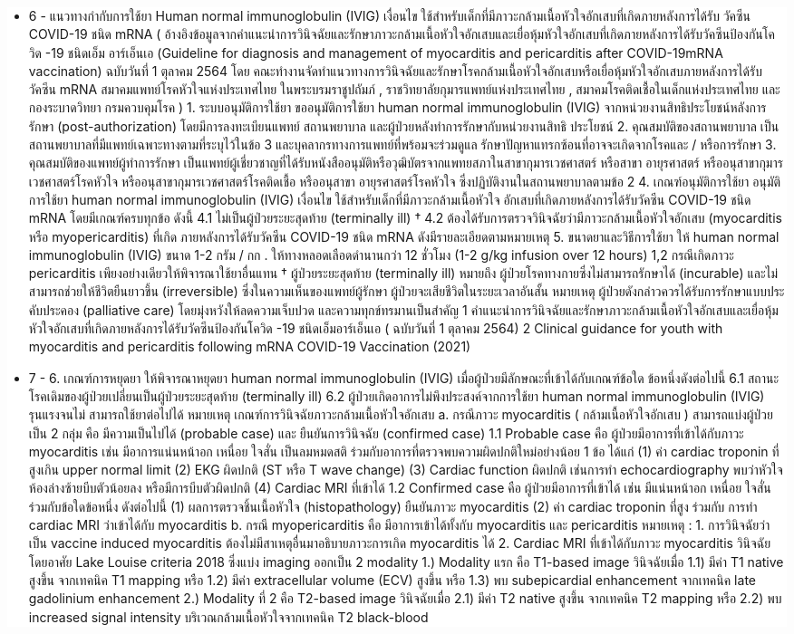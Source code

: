 - 6 - แนวทางกํากับการใช้ยา Human normal immunoglobulin (IVIG) เงื่อนไข ใช้สําหรับเด็กที่มีภาวะกล้ามเนื้อหัวใจอักเสบที่เกิดภายหลังการได้รับ วัคซีน COVID-19 ชนิด mRNA ( อ้างอิงข้อมูลจากคําแนะนําการวินิจฉัยและรักษาภาวะกล้ามเนื้อหัวใจอักเสบและเยื่อหุ้มหัวใจอักเสบที่เกิดภายหลังการได้รับวัคซีนป้องกันโควิด -19 ชนิดเอ็ม อาร์เอ็นเอ (Guideline for diagnosis and management of myocarditis and pericarditis after COVID-19mRNA vaccination) ฉบับวันที่ 1 ตุลาคม 2564 โดย คณะทํางานจัดทําแนวทางการวินิจฉัยและรักษาโรคกล้ามเนื้อหัวใจอักเสบหรือเยื่อหุ้มหัวใจอักเสบภายหลังการได้รับวัคซีน mRNA สมาคมแพทย์โรคหัวใจแห่งประเทศไทย ในพระบรมราชูปถัมภ์ , ราชวิทยาลัยกุมารแพทย์แห่งประเทศไทย , สมาคมโรคติดเชื้อในเด็กแห่งประเทศไทย และ กองระบาดวิทยา กรมควบคุมโรค ) 1. ระบบอนุมัติการใช้ยา ขออนุมัติการใช้ยา human normal immunoglobulin (IVIG) จากหน่วยงานสิทธิประโยชน์หลังการรักษา (post-authorization) โดยมีการลงทะเบียนแพทย์ สถานพยาบาล และผู้ป่วยหลังทําการรักษากับหน่วยงานสิทธิ ประโยชน์ 2. คุณสมบัติของสถานพยาบาล เป็นสถานพยาบาลที่มีแพทย์เฉพาะทางตามที่ระบุไว้ในข้อ 3 และบุคลากรทางการแพทย์ที่พร้อมจะร่วมดูแล รักษาปัญหาแทรกซ้อนที่อาจจะเกิดจากโรคและ / หรือการรักษา 3. คุณสมบัติของแพทย์ผู้ทําการรักษา เป็นแพทย์ผู้เชี่ยวชาญที่ได้รับหนังสืออนุมัติหรือวุฒิบัตรจากแพทยสภาในสาขากุมารเวชศาสตร์ หรือสาขา อายุรศาสตร์ หรืออนุสาขากุมารเวชศาสตร์โรคหัวใจ หรืออนุสาขากุมารเวชศาสตร์โรคติดเชื้อ หรืออนุสาขา อายุรศาสตร์โรคหัวใจ ซึ่งปฏิบัติงานในสถานพยาบาลตามข้อ 2 4. เกณฑ์อนุมัติการใช้ยา อนุมัติการใช้ยา human normal immunoglobulin (IVIG) เงื่อนไข ใช้สําหรับเด็กที่มีภาวะกล้ามเนื้อหัวใจ อักเสบที่เกิดภายหลังการได้รับวัคซีน COVID-19 ชนิด mRNA โดยมีเกณฑ์ครบทุกข้อ ดังนี้ 4.1 ไม่เป็นผู้ป่วยระยะสุดท้าย (terminally ill) † 4.2 ต้องได้รับการตรวจวินิจฉัยว่ามีภาวะกล้ามเนื้อหัวใจอักเสบ (myocarditis หรือ myopericarditis) ที่เกิด ภายหลังการได้รับวัคซีน COVID-19 ชนิด mRNA ดังมีรายละเอียดตามหมายเหตุ 5. ขนาดยาและวิธีการใช้ยา ให้ human normal immunoglobulin (IVIG) ขนาด 1-2 กรัม / กก . ให้ทางหลอดเลือดดํานานกว่า 12 ชั่วโมง (1-2 g/kg infusion over 12 hours) 1,2 กรณีเกิดภาวะ pericarditis เพียงอย่างเดียวให้พิจารณาใช้ยาอื่นแทน † ผู้ป่วยระยะสุดท้าย (terminally ill) หมายถึง ผู้ป่วยโรคทางกายซึ่งไม่สามารถรักษาได้ (incurable) และไม่สามารถช่วยให้ชีวิตยืนยาวขึ้น (irreversible) ซึ่งในความเห็นของแพทย์ผู้รักษา ผู้ป่วยจะเสียชีวิตในระยะเวลาอันสั้น หมายเหตุ ผู้ป่วยดังกล่าวควรได้รับการรักษาแบบประคับประคอง (palliative care) โดยมุ่งหวังให้ลดความเจ็บปวด และความทุกข์ทรมานเป็นสําคัญ 1 คําแนะนําการวินิจฉัยและรักษาภาวะกล้ามเนื้อหัวใจอักเสบและเยื่อหุ้มหัวใจอักเสบที่เกิดภายหลังการได้รับวัคซีนป้องกันโควิด -19 ชนิดเอ็มอาร์เอ็นเอ ( ฉบับวันที่ 1 ตุลาคม 2564) 2 Clinical guidance for youth with myocarditis and pericarditis following mRNA COVID-19 Vaccination (2021)

- 7 - 6. เกณฑ์การหยุดยา ให้พิจารณาหยุดยา human normal immunoglobulin (IVIG) เมื่อผู้ป่วยมีลักษณะที่เข้าได้กับเกณฑ์ข้อใด ข้อหนึ่งดังต่อไปนี้ 6.1 สถานะโรคเดิมของผู้ป่วยเปลี่ยนเป็นผู้ป่วยระยะสุดท้าย (terminally ill) 6.2 ผู้ป่วยเกิดอาการไม่พึงประสงค์จากการใช้ยา human normal immunoglobulin (IVIG) รุนแรงจนไม่ สามารถใช้ยาต่อไปได้ หมายเหตุ เกณฑ์การวินิจฉัยภาวะกล้ามเนื้อหัวใจอักเสบ a. กรณีภาวะ myocarditis ( กล้ามเนื้อหัวใจอักเสบ ) สามารถแบ่งผู้ป่วยเป็น 2 กลุ่ม คือ มีความเป็นไปได้ (probable case) และ ยืนยันการวินิจฉัย (confirmed case) 1.1 Probable case คือ ผู้ป่วยมีอาการที่เข้าได้กับภาวะ myocarditis เช่น มีอาการแน่นหน้าอก เหนื่อย ใจสั่น เป็นลมหมดสติ ร่วมกับอาการที่ตรวจพบความผิดปกติใหม่อย่างน้อย 1 ข้อ ได้แก่ (1) ค่า cardiac troponin ที่สูงเกิน upper normal limit (2) EKG ผิดปกติ (ST หรือ T wave change) (3) Cardiac function ผิดปกติ เช่นการทํา echocardiography พบว่าหัวใจห้องล่างซ้ายบีบตัวน้อยลง หรือมีการบีบตัวผิดปกติ (4) Cardiac MRI ที่เข้าได้ 1.2 Confirmed case คือ ผู้ป่วยมีอาการที่เข้าได้ เช่น มีแน่นหน้าอก เหนื่อย ใจสั่น ร่วมกับข้อใดข้อหนึ่ง ดังต่อไปนี้ (1) ผลการตรวจชิ้นเนื้อหัวใจ (histopathology) ยืนยันภาวะ myocarditis (2) ค่า cardiac troponin ที่สูง ร่วมกับ การทํา cardiac MRI ว่าเข้าได้กับ myocarditis b. กรณี myopericarditis คือ มีอาการเข้าได้ทั้งกับ myocarditis และ pericarditis หมายเหตุ : 1. การวินิจฉัยว่าเป็น vaccine induced myocarditis ต้องไม่มีสาเหตุอื่นมาอธิบายภาวะการเกิด myocarditis ได้ 2. Cardiac MRI ที่เข้าได้กับภาวะ myocarditis วินิจฉัยโดยอาศัย Lake Louise criteria 2018 ซึ่งแบ่ง imaging ออกเป็น 2 modality 1.) Modality แรก คือ T1-based image วินิจฉัยเมื่อ 1.1) มีค่า T1 native สูงขึ้น จากเทคนิค T1 mapping หรือ 1.2) มีค่า extracellular volume (ECV) สูงขึ้น หรือ 1.3) พบ subepicardial enhancement จากเทคนิค late gadolinium enhancement 2.) Modality ที่ 2 คือ T2-based image วินิจฉัยเมื่อ 2.1) มีค่า T2 native สูงขึ้น จากเทคนิค T2 mapping หรือ 2.2) พบ increased signal intensity บริเวณกล้ามเนื้อหัวใจจากเทคนิค T2 black-blood
